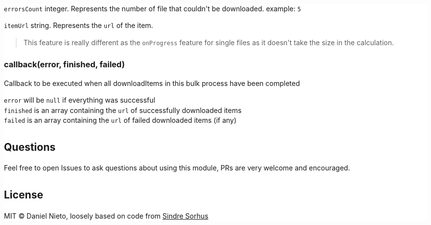 `errorsCount` integer. Represents the number of file that couldn't be downloaded. example: `5`

`itemUrl` string. Represents the `url` of the item.

> This feature is really different as the `onProgress` feature for single files as it doesn't take the size in the calculation.


### callback(error, finished, failed)
Callback to be executed when all downloadItems in this bulk process have been completed

`error` will be `null` if everything was successful <br>
`finished` is an array containing the `url` of successfully downloaded items <br>
`failed` is an array containing the `url` of failed downloaded items (if any)

## Questions
Feel free to open Issues to ask questions about using this module, PRs are very welcome and encouraged.

## License

MIT © Daniel Nieto, loosely based on code from [Sindre Sorhus](https://sindresorhus.com)
